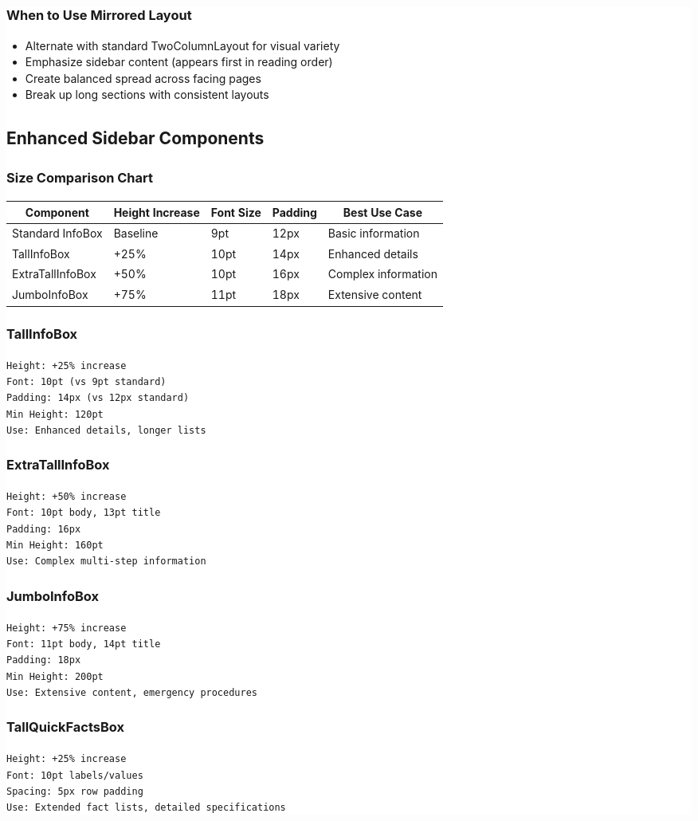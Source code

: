 ### When to Use Mirrored Layout
- Alternate with standard TwoColumnLayout for visual variety
- Emphasize sidebar content (appears first in reading order)
- Create balanced spread across facing pages
- Break up long sections with consistent layouts

## Enhanced Sidebar Components

### Size Comparison Chart
| Component | Height Increase | Font Size | Padding | Best Use Case |
|-----------|----------------|-----------|---------|---------------|
| Standard InfoBox | Baseline | 9pt | 12px | Basic information |
| TallInfoBox | +25% | 10pt | 14px | Enhanced details |
| ExtraTallInfoBox | +50% | 10pt | 16px | Complex information |
| JumboInfoBox | +75% | 11pt | 18px | Extensive content |

### TallInfoBox
```
Height: +25% increase
Font: 10pt (vs 9pt standard)
Padding: 14px (vs 12px standard)
Min Height: 120pt
Use: Enhanced details, longer lists
```

### ExtraTallInfoBox  
```
Height: +50% increase
Font: 10pt body, 13pt title
Padding: 16px
Min Height: 160pt
Use: Complex multi-step information
```

### JumboInfoBox
```
Height: +75% increase
Font: 11pt body, 14pt title
Padding: 18px
Min Height: 200pt
Use: Extensive content, emergency procedures
```

### TallQuickFactsBox
```
Height: +25% increase
Font: 10pt labels/values
Spacing: 5px row padding
Use: Extended fact lists, detailed specifications
```
